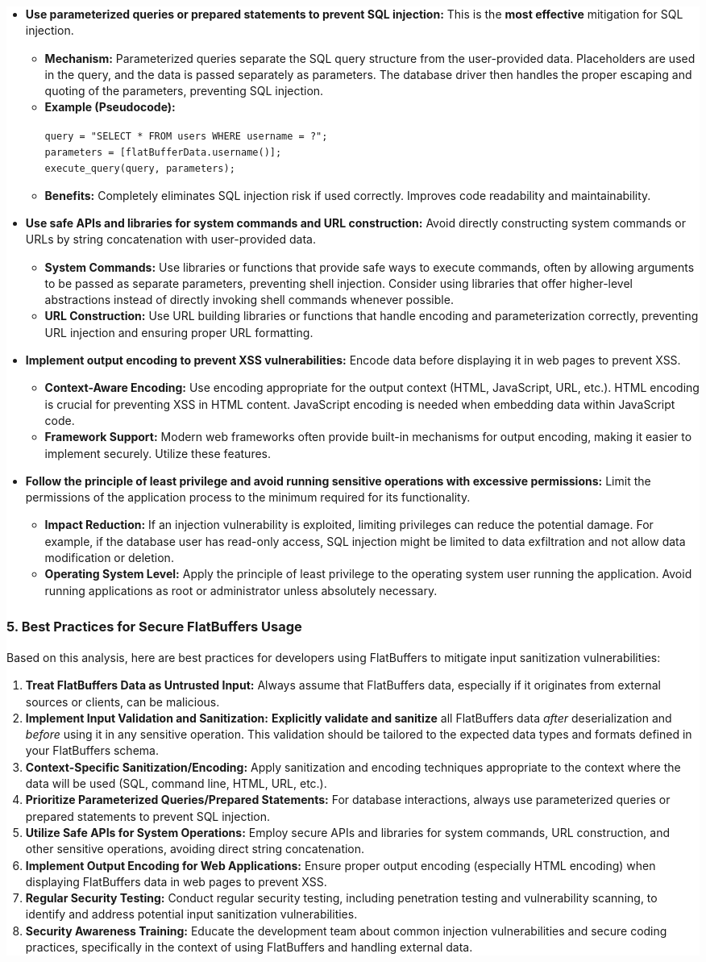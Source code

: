 *   **Use parameterized queries or prepared statements to prevent SQL injection:** This is the **most effective** mitigation for SQL injection.
    *   **Mechanism:** Parameterized queries separate the SQL query structure from the user-provided data. Placeholders are used in the query, and the data is passed separately as parameters. The database driver then handles the proper escaping and quoting of the parameters, preventing SQL injection.
    *   **Example (Pseudocode):**
        ```
        query = "SELECT * FROM users WHERE username = ?";
        parameters = [flatBufferData.username()];
        execute_query(query, parameters);
        ```
    *   **Benefits:**  Completely eliminates SQL injection risk if used correctly. Improves code readability and maintainability.

*   **Use safe APIs and libraries for system commands and URL construction:** Avoid directly constructing system commands or URLs by string concatenation with user-provided data.
    *   **System Commands:** Use libraries or functions that provide safe ways to execute commands, often by allowing arguments to be passed as separate parameters, preventing shell injection.  Consider using libraries that offer higher-level abstractions instead of directly invoking shell commands whenever possible.
    *   **URL Construction:** Use URL building libraries or functions that handle encoding and parameterization correctly, preventing URL injection and ensuring proper URL formatting.

*   **Implement output encoding to prevent XSS vulnerabilities:**  Encode data before displaying it in web pages to prevent XSS.
    *   **Context-Aware Encoding:**  Use encoding appropriate for the output context (HTML, JavaScript, URL, etc.).  HTML encoding is crucial for preventing XSS in HTML content. JavaScript encoding is needed when embedding data within JavaScript code.
    *   **Framework Support:** Modern web frameworks often provide built-in mechanisms for output encoding, making it easier to implement securely. Utilize these features.

*   **Follow the principle of least privilege and avoid running sensitive operations with excessive permissions:**  Limit the permissions of the application process to the minimum required for its functionality.
    *   **Impact Reduction:** If an injection vulnerability is exploited, limiting privileges can reduce the potential damage. For example, if the database user has read-only access, SQL injection might be limited to data exfiltration and not allow data modification or deletion.
    *   **Operating System Level:** Apply the principle of least privilege to the operating system user running the application. Avoid running applications as root or administrator unless absolutely necessary.

### 5. Best Practices for Secure FlatBuffers Usage

Based on this analysis, here are best practices for developers using FlatBuffers to mitigate input sanitization vulnerabilities:

1.  **Treat FlatBuffers Data as Untrusted Input:**  Always assume that FlatBuffers data, especially if it originates from external sources or clients, can be malicious.
2.  **Implement Input Validation and Sanitization:**  **Explicitly validate and sanitize** all FlatBuffers data *after* deserialization and *before* using it in any sensitive operation. This validation should be tailored to the expected data types and formats defined in your FlatBuffers schema.
3.  **Context-Specific Sanitization/Encoding:** Apply sanitization and encoding techniques appropriate to the context where the data will be used (SQL, command line, HTML, URL, etc.).
4.  **Prioritize Parameterized Queries/Prepared Statements:**  For database interactions, always use parameterized queries or prepared statements to prevent SQL injection.
5.  **Utilize Safe APIs for System Operations:**  Employ secure APIs and libraries for system commands, URL construction, and other sensitive operations, avoiding direct string concatenation.
6.  **Implement Output Encoding for Web Applications:**  Ensure proper output encoding (especially HTML encoding) when displaying FlatBuffers data in web pages to prevent XSS.
7.  **Regular Security Testing:**  Conduct regular security testing, including penetration testing and vulnerability scanning, to identify and address potential input sanitization vulnerabilities.
8.  **Security Awareness Training:**  Educate the development team about common injection vulnerabilities and secure coding practices, specifically in the context of using FlatBuffers and handling external data.
